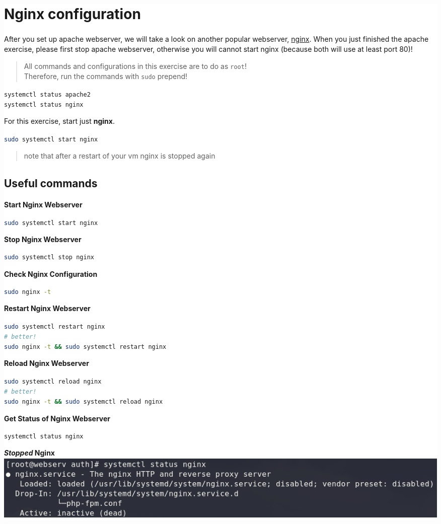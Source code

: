 # Nginx configuration

After you set up apache webserver, we will take a look on another popular webserver, [nginx](https://docs.nginx.com/nginx/admin-guide/installing-nginx/installing-nginx-open-source/). When you just finished the apache exercise, please first stop apache webserver, otherwise you will cannot start nginx (because both will use at least port 80)!

> All commands and configurations in this exercise are to do as `root`!  
> Therefore, run the commands with `sudo` prepend!

```bash
systemctl status apache2
systemctl status nginx
```

For this exercise, start just **nginx**.

```bash
sudo systemctl start nginx
```

> note that after a restart of your vm nginx is stopped again

## Useful commands

**Start Nginx Webserver**
```bash
sudo systemctl start nginx
```

**Stop Nginx Webserver**
```bash
sudo systemctl stop nginx
```

**Check Nginx Configuration**
```bash
sudo nginx -t
```

**Restart Nginx Webserver**
```bash
sudo systemctl restart nginx
# better!
sudo nginx -t && sudo systemctl restart nginx
```

**Reload Nginx Webserver**
```bash
sudo systemctl reload nginx
# better!
sudo nginx -t && sudo systemctl reload nginx
```

**Get Status of Nginx Webserver**
```bash
systemctl status nginx
```
***Stopped* Nginx**  
![Stopped Nginx](img/nginx_stopped.png)
